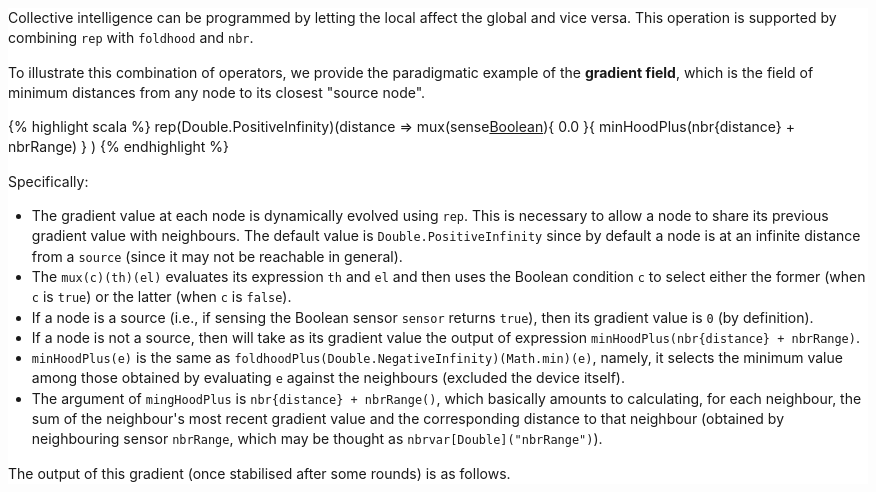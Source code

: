Collective intelligence can be programmed by letting the local affect the global and vice versa. This operation is supported by combining `rep` with `foldhood` and `nbr`.

To illustrate this combination of operators, we provide the paradigmatic example of the **gradient field**, which is the field of minimum distances from any node to its closest "source node".

{% highlight scala %}
rep(Double.PositiveInfinity)(distance =>
  mux(sense[Boolean]("sensor")){
    0.0
  }{
    minHoodPlus(nbr{distance} + nbrRange)
  }
)
{% endhighlight %}

Specifically:

* The gradient value at each node is dynamically evolved using `rep`. This is necessary to allow a node to share its previous gradient value with neighbours. The default value is `Double.PositiveInfinity` since by default a node is at an infinite distance from a `source` (since it may not be reachable in general).
* The `mux(c)(th)(el)` evaluates its expression `th` and `el` and then uses the Boolean condition `c` to select either the former (when `c` is `true`) or the latter (when `c` is `false`).
* If a node is a source (i.e., if sensing the Boolean sensor `sensor` returns `true`), then its gradient value is `0` (by definition).
* If a node is not a source, then will take as its gradient value the output of expression `minHoodPlus(nbr{distance} + nbrRange)`.
* `minHoodPlus(e)` is the same as `foldhoodPlus(Double.NegativeInfinity)(Math.min)(e)`, namely, it selects the minimum value among those obtained by evaluating `e` against the neighbours (excluded the device itself).
* The argument of `mingHoodPlus` is `nbr{distance} + nbrRange()`, which basically amounts to calculating, for each neighbour, the sum of the neighbour's most recent gradient value and the corresponding distance to that neighbour (obtained by neighbouring sensor `nbrRange`, which may be thought as `nbrvar[Double]("nbrRange")`).

The output of this gradient (once stabilised after some rounds) is as follows.
